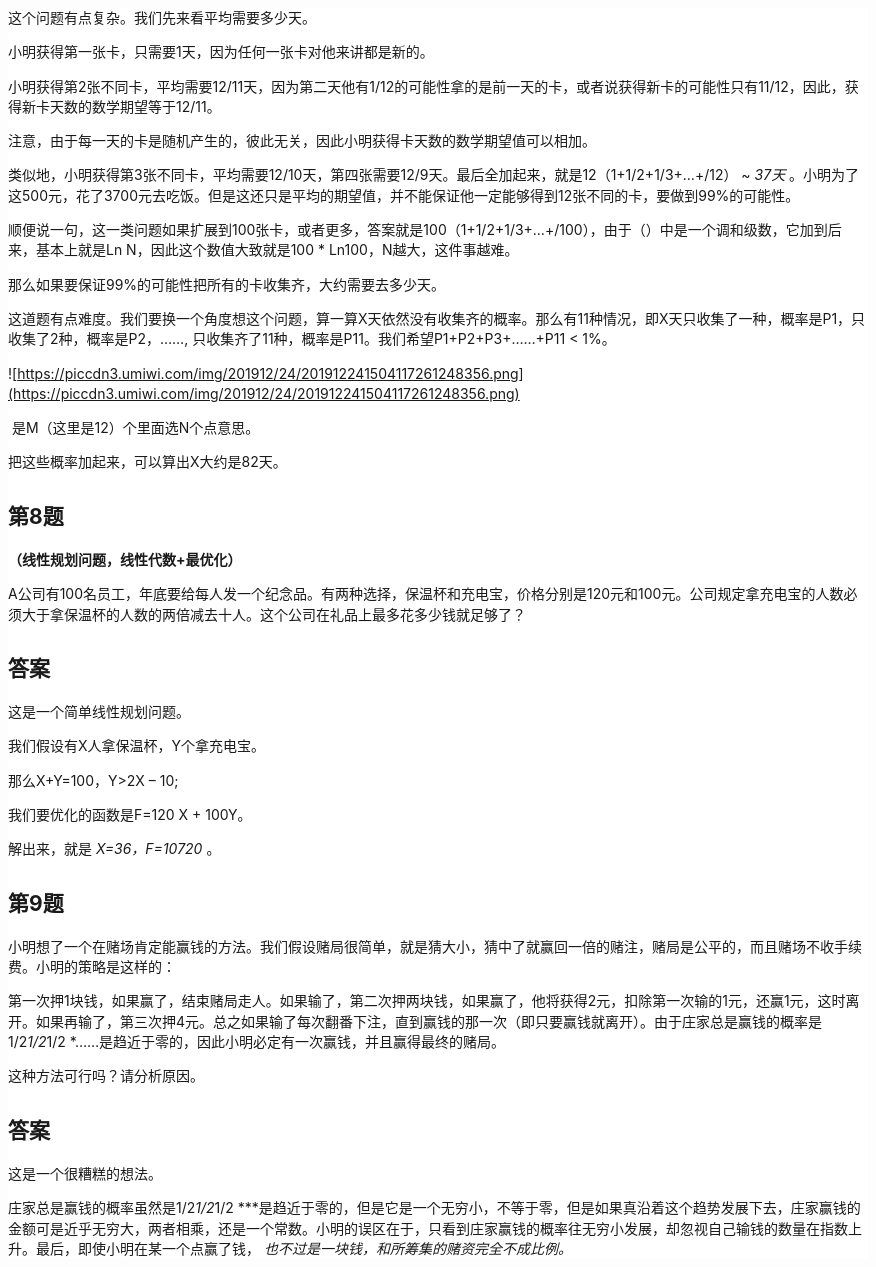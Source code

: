这个问题有点复杂。我们先来看平均需要多少天。

小明获得第一张卡，只需要1天，因为任何一张卡对他来讲都是新的。

小明获得第2张不同卡，平均需要12/11天，因为第二天他有1/12的可能性拿的是前一天的卡，或者说获得新卡的可能性只有11/12，因此，获得新卡天数的数学期望等于12/11。

注意，由于每一天的卡是随机产生的，彼此无关，因此小明获得卡天数的数学期望值可以相加。

类似地，小明获得第3张不同卡，平均需要12/10天，第四张需要12/9天。最后全加起来，就是12（1+1/2+1/3+…+/12） ~ *37天* 。小明为了这500元，花了3700元去吃饭。但是这还只是平均的期望值，并不能保证他一定能够得到12张不同的卡，要做到99%的可能性。

顺便说一句，这一类问题如果扩展到100张卡，或者更多，答案就是100（1+1/2+1/3+…+/100），由于（）中是一个调和级数，它加到后来，基本上就是Ln N，因此这个数值大致就是100 * Ln100，N越大，这件事越难。

那么如果要保证99%的可能性把所有的卡收集齐，大约需要去多少天。

这道题有点难度。我们要换一个角度想这个问题，算一算X天依然没有收集齐的概率。那么有11种情况，即X天只收集了一种，概率是P1，只收集了2种，概率是P2，……, 只收集齐了11种，概率是P11。我们希望P1+P2+P3+……+P11 < 1%。

![https://piccdn3.umiwi.com/img/201912/24/201912241504117261248356.png](https://piccdn3.umiwi.com/img/201912/24/201912241504117261248356.png)

 是M（这里是12）个里面选N个点意思。

把这些概率加起来，可以算出X大约是82天。

## 第8题

 **（线性规划问题，线性代数+最优化）**

A公司有100名员工，年底要给每人发一个纪念品。有两种选择，保温杯和充电宝，价格分别是120元和100元。公司规定拿充电宝的人数必须大于拿保温杯的人数的两倍减去十人。这个公司在礼品上最多花多少钱就足够了？

## 答案

这是一个简单线性规划问题。

我们假设有X人拿保温杯，Y个拿充电宝。

那么X+Y=100，Y>2X – 10;

我们要优化的函数是F=120 X + 100Y。

解出来，就是 *X=36，F=10720* 。

## 第9题

小明想了一个在赌场肯定能赢钱的方法。我们假设赌局很简单，就是猜大小，猜中了就赢回一倍的赌注，赌局是公平的，而且赌场不收手续费。小明的策略是这样的：

第一次押1块钱，如果赢了，结束赌局走人。如果输了，第二次押两块钱，如果赢了，他将获得2元，扣除第一次输的1元，还赢1元，这时离开。如果再输了，第三次押4元。总之如果输了每次翻番下注，直到赢钱的那一次（即只要赢钱就离开）。由于庄家总是赢钱的概率是1/2*1/2*1/2 *……是趋近于零的，因此小明必定有一次赢钱，并且赢得最终的赌局。

这种方法可行吗？请分析原因。

## 答案

这是一个很糟糕的想法。

庄家总是赢钱的概率虽然是1/2*1/2*1/2 ***是趋近于零的，但是它是一个无穷小，不等于零，但是如果真沿着这个趋势发展下去，庄家赢钱的金额可是近乎无穷大，两者相乘，还是一个常数。小明的误区在于，只看到庄家赢钱的概率往无穷小发展，却忽视自己输钱的数量在指数上升。最后，即使小明在某一个点赢了钱， *也不过是一块钱，和所筹集的赌资完全不成比例。*
